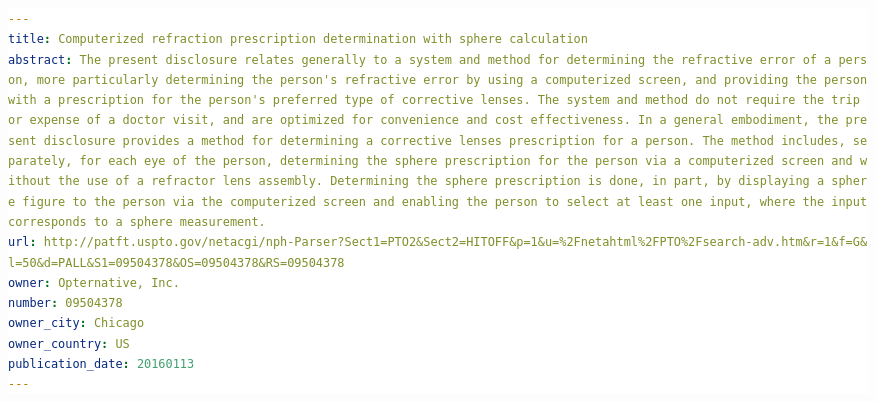 ```yaml
---
title: Computerized refraction prescription determination with sphere calculation
abstract: The present disclosure relates generally to a system and method for determining the refractive error of a person, more particularly determining the person's refractive error by using a computerized screen, and providing the person with a prescription for the person's preferred type of corrective lenses. The system and method do not require the trip or expense of a doctor visit, and are optimized for convenience and cost effectiveness. In a general embodiment, the present disclosure provides a method for determining a corrective lenses prescription for a person. The method includes, separately, for each eye of the person, determining the sphere prescription for the person via a computerized screen and without the use of a refractor lens assembly. Determining the sphere prescription is done, in part, by displaying a sphere figure to the person via the computerized screen and enabling the person to select at least one input, where the input corresponds to a sphere measurement.
url: http://patft.uspto.gov/netacgi/nph-Parser?Sect1=PTO2&Sect2=HITOFF&p=1&u=%2Fnetahtml%2FPTO%2Fsearch-adv.htm&r=1&f=G&l=50&d=PALL&S1=09504378&OS=09504378&RS=09504378
owner: Opternative, Inc.
number: 09504378
owner_city: Chicago
owner_country: US
publication_date: 20160113
---
```

